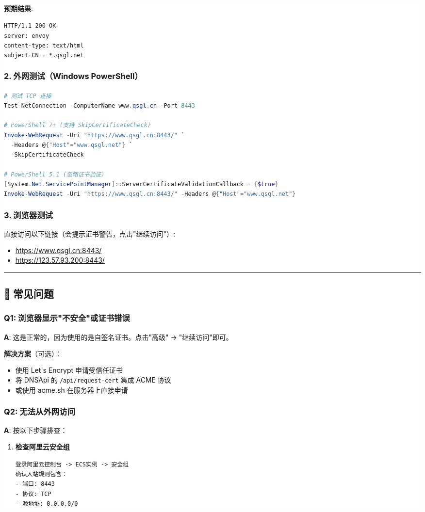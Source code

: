 **预期结果**:
```
HTTP/1.1 200 OK
server: envoy
content-type: text/html
subject=CN = *.qsgl.net
```

### 2. 外网测试（Windows PowerShell）

```powershell
# 测试 TCP 连接
Test-NetConnection -ComputerName www.qsgl.cn -Port 8443

# PowerShell 7+ (支持 SkipCertificateCheck)
Invoke-WebRequest -Uri "https://www.qsgl.cn:8443/" `
  -Headers @{"Host"="www.qsgl.net"} `
  -SkipCertificateCheck

# PowerShell 5.1 (忽略证书验证)
[System.Net.ServicePointManager]::ServerCertificateValidationCallback = {$true}
Invoke-WebRequest -Uri "https://www.qsgl.cn:8443/" -Headers @{"Host"="www.qsgl.net"}
```

### 3. 浏览器测试

直接访问以下链接（会提示证书警告，点击"继续访问"）:

- https://www.qsgl.cn:8443/
- https://123.57.93.200:8443/

---

## 🔧 常见问题

### Q1: 浏览器显示"不安全"或证书错误
**A**: 这是正常的，因为使用的是自签名证书。点击"高级" -> "继续访问"即可。

**解决方案**（可选）：
- 使用 Let's Encrypt 申请受信任证书
- 将 DNSApi 的 `/api/request-cert` 集成 ACME 协议
- 或使用 acme.sh 在服务器上直接申请

### Q2: 无法从外网访问
**A**: 按以下步骤排查：

1. **检查阿里云安全组**
   ```
   登录阿里云控制台 -> ECS实例 -> 安全组
   确认入站规则包含：
   - 端口: 8443
   - 协议: TCP
   - 源地址: 0.0.0.0/0
   ```
